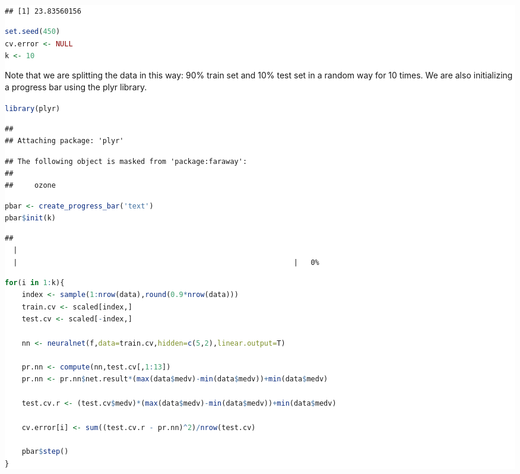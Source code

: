```
## [1] 23.83560156
```






```r
set.seed(450)
cv.error <- NULL
k <- 10
```

Note that we are splitting the data in this way: 90% train set and 10% test set in a random way for 10 times. We are also initializing a progress bar using the plyr library. 


```r
library(plyr) 
```

```
## 
## Attaching package: 'plyr'
```

```
## The following object is masked from 'package:faraway':
## 
##     ozone
```

```r
pbar <- create_progress_bar('text')
pbar$init(k)
```

```
## 
  |                                                                       
  |                                                                 |   0%
```

```r
for(i in 1:k){
    index <- sample(1:nrow(data),round(0.9*nrow(data)))
    train.cv <- scaled[index,]
    test.cv <- scaled[-index,]
    
    nn <- neuralnet(f,data=train.cv,hidden=c(5,2),linear.output=T)
    
    pr.nn <- compute(nn,test.cv[,1:13])
    pr.nn <- pr.nn$net.result*(max(data$medv)-min(data$medv))+min(data$medv)
    
    test.cv.r <- (test.cv$medv)*(max(data$medv)-min(data$medv))+min(data$medv)
    
    cv.error[i] <- sum((test.cv.r - pr.nn)^2)/nrow(test.cv)
    
    pbar$step()
}
```
